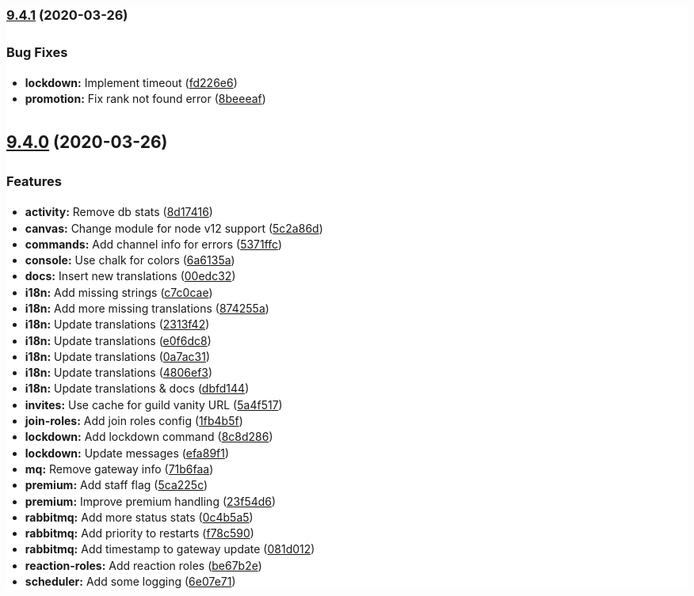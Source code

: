 ### [9.4.1](https://github.com/SideProjectGuys/invite-manager-bot/compare/v9.4.0...v9.4.1) (2020-03-26)

### Bug Fixes

- **lockdown:** Implement timeout ([fd226e6](https://github.com/SideProjectGuys/invite-manager-bot/commit/fd226e6edc9ad7676240e3d2966dda13f05f6285))
- **promotion:** Fix rank not found error ([8beeeaf](https://github.com/SideProjectGuys/invite-manager-bot/commit/8beeeaf0b16871fe8ccb9f2a8dac792eb98c19a3))

## [9.4.0](https://github.com/SideProjectGuys/invite-manager-bot/compare/v9.3.0...v9.4.0) (2020-03-26)

### Features

- **activity:** Remove db stats ([8d17416](https://github.com/SideProjectGuys/invite-manager-bot/commit/8d174164326571f510e93fea09c1146c4c8e1938))
- **canvas:** Change module for node v12 support ([5c2a86d](https://github.com/SideProjectGuys/invite-manager-bot/commit/5c2a86dfe28f15cc630a438750df35a858eea4fe))
- **commands:** Add channel info for errors ([5371ffc](https://github.com/SideProjectGuys/invite-manager-bot/commit/5371ffcb71a21e20d6cb8095310bdff9172be3d4))
- **console:** Use chalk for colors ([6a6135a](https://github.com/SideProjectGuys/invite-manager-bot/commit/6a6135ae634ef8e5a0586c338cc08ceb8f5a7d1f))
- **docs:** Insert new translations ([00edc32](https://github.com/SideProjectGuys/invite-manager-bot/commit/00edc32755286a0d34b1473a411c330a1d62da1c))
- **i18n:** Add missing strings ([c7c0cae](https://github.com/SideProjectGuys/invite-manager-bot/commit/c7c0cae5edf44e458b6f7dc599450dad196f9d6e))
- **i18n:** Add more missing translations ([874255a](https://github.com/SideProjectGuys/invite-manager-bot/commit/874255a78546f3be5c53c9739aa8210e0bfcceb8))
- **i18n:** Update translations ([2313f42](https://github.com/SideProjectGuys/invite-manager-bot/commit/2313f42b931463eb18d96ed1c9982c5b1f82dd3e))
- **i18n:** Update translations ([e0f6dc8](https://github.com/SideProjectGuys/invite-manager-bot/commit/e0f6dc89a2e77e7393ea0479d431027147ff3262))
- **i18n:** Update translations ([0a7ac31](https://github.com/SideProjectGuys/invite-manager-bot/commit/0a7ac3150ae291f7da9602d8afeaa2791e5f2455))
- **i18n:** Update translations ([4806ef3](https://github.com/SideProjectGuys/invite-manager-bot/commit/4806ef3e2d99877dcb9df4bf77716bdfc2edf86d))
- **i18n:** Update translations & docs ([dbfd144](https://github.com/SideProjectGuys/invite-manager-bot/commit/dbfd1447dbb20792595f076e2cf55f94e71d52ce))
- **invites:** Use cache for guild vanity URL ([5a4f517](https://github.com/SideProjectGuys/invite-manager-bot/commit/5a4f51704961e3b3d2848324c2dcd83d104153ac))
- **join-roles:** Add join roles config ([1fb4b5f](https://github.com/SideProjectGuys/invite-manager-bot/commit/1fb4b5f2ef1023d4d0dddee39f0cc028de9050f7))
- **lockdown:** Add lockdown command ([8c8d286](https://github.com/SideProjectGuys/invite-manager-bot/commit/8c8d286ac3bfb3a01f7f5be5da1a051b486e3805))
- **lockdown:** Update messages ([efa89f1](https://github.com/SideProjectGuys/invite-manager-bot/commit/efa89f1dedbd538f80fbb05c346ffb26e31246bc))
- **mq:** Remove gateway info ([71b6faa](https://github.com/SideProjectGuys/invite-manager-bot/commit/71b6faa128f8aa8cf1ee0e8333cfcb3db656001b))
- **premium:** Add staff flag ([5ca225c](https://github.com/SideProjectGuys/invite-manager-bot/commit/5ca225cd1594509cb9438e20aeea34cc8879afec))
- **premium:** Improve premium handling ([23f54d6](https://github.com/SideProjectGuys/invite-manager-bot/commit/23f54d604dbb4fe036955d145970acd37cc234b7))
- **rabbitmq:** Add more status stats ([0c4b5a5](https://github.com/SideProjectGuys/invite-manager-bot/commit/0c4b5a571f2c0959e8ef9fae44cb6a03eacb89dd))
- **rabbitmq:** Add priority to restarts ([f78c590](https://github.com/SideProjectGuys/invite-manager-bot/commit/f78c590f76444d59872c1978f8e1386316b92007))
- **rabbitmq:** Add timestamp to gateway update ([081d012](https://github.com/SideProjectGuys/invite-manager-bot/commit/081d012d2c9e3f0d1124fb5e063e40138042eafe))
- **reaction-roles:** Add reaction roles ([be67b2e](https://github.com/SideProjectGuys/invite-manager-bot/commit/be67b2e8b76ec9fbe6b1f119f5489817a4843840))
- **scheduler:** Add some logging ([6e07e71](https://github.com/SideProjectGuys/invite-manager-bot/commit/6e07e716b63e20b49a3d2940fbdf54d2266eebe2))
